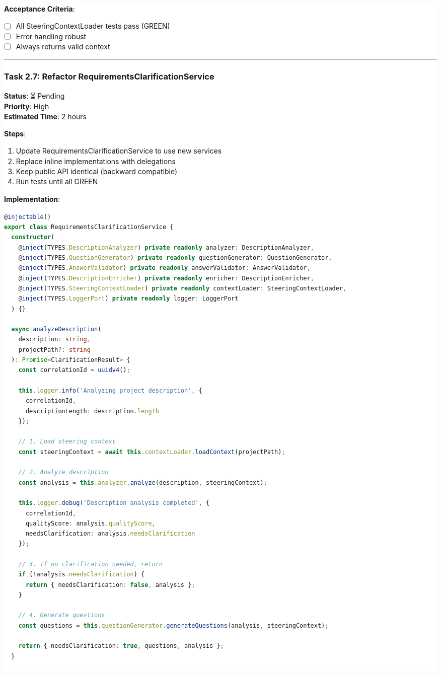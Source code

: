 **Acceptance Criteria**:
- [ ] All SteeringContextLoader tests pass (GREEN)
- [ ] Error handling robust
- [ ] Always returns valid context

---

### Task 2.7: Refactor RequirementsClarificationService
**Status**: ⏳ Pending  
**Priority**: High  
**Estimated Time**: 2 hours

**Steps**:
1. Update RequirementsClarificationService to use new services
2. Replace inline implementations with delegations
3. Keep public API identical (backward compatible)
4. Run tests until all GREEN

**Implementation**:
```typescript
@injectable()
export class RequirementsClarificationService {
  constructor(
    @inject(TYPES.DescriptionAnalyzer) private readonly analyzer: DescriptionAnalyzer,
    @inject(TYPES.QuestionGenerator) private readonly questionGenerator: QuestionGenerator,
    @inject(TYPES.AnswerValidator) private readonly answerValidator: AnswerValidator,
    @inject(TYPES.DescriptionEnricher) private readonly enricher: DescriptionEnricher,
    @inject(TYPES.SteeringContextLoader) private readonly contextLoader: SteeringContextLoader,
    @inject(TYPES.LoggerPort) private readonly logger: LoggerPort
  ) {}
  
  async analyzeDescription(
    description: string,
    projectPath?: string
  ): Promise<ClarificationResult> {
    const correlationId = uuidv4();
    
    this.logger.info('Analyzing project description', {
      correlationId,
      descriptionLength: description.length
    });
    
    // 1. Load steering context
    const steeringContext = await this.contextLoader.loadContext(projectPath);
    
    // 2. Analyze description
    const analysis = this.analyzer.analyze(description, steeringContext);
    
    this.logger.debug('Description analysis completed', {
      correlationId,
      qualityScore: analysis.qualityScore,
      needsClarification: analysis.needsClarification
    });
    
    // 3. If no clarification needed, return
    if (!analysis.needsClarification) {
      return { needsClarification: false, analysis };
    }
    
    // 4. Generate questions
    const questions = this.questionGenerator.generateQuestions(analysis, steeringContext);
    
    return { needsClarification: true, questions, analysis };
  }
  
```